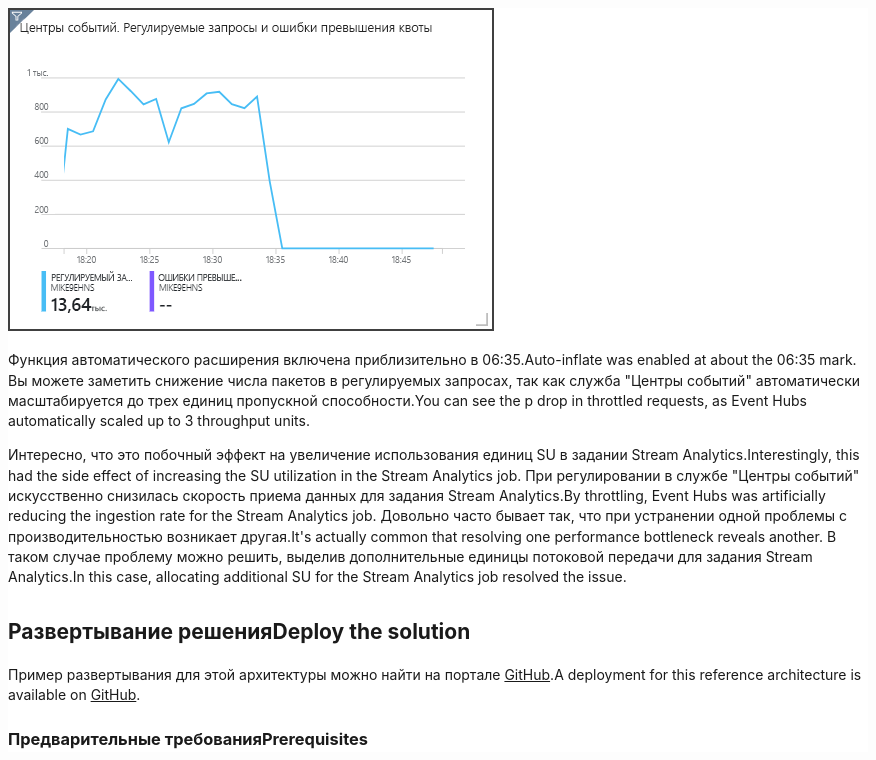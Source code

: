 ![](./images/stream-processing-asa/stream-processing-eh-autoscale.png)

<span data-ttu-id="d0e6a-221">Функция автоматического расширения включена приблизительно в 06:35.</span><span class="sxs-lookup"><span data-stu-id="d0e6a-221">Auto-inflate was enabled at about the 06:35 mark.</span></span> <span data-ttu-id="d0e6a-222">Вы можете заметить снижение числа пакетов в регулируемых запросах, так как служба "Центры событий" автоматически масштабируется до трех единиц пропускной способности.</span><span class="sxs-lookup"><span data-stu-id="d0e6a-222">You can see the p drop in throttled requests, as Event Hubs automatically scaled up to 3 throughput units.</span></span>

<span data-ttu-id="d0e6a-223">Интересно, что это побочный эффект на увеличение использования единиц SU в задании Stream Analytics.</span><span class="sxs-lookup"><span data-stu-id="d0e6a-223">Interestingly, this had the side effect of increasing the SU utilization in the Stream Analytics job.</span></span> <span data-ttu-id="d0e6a-224">При регулировании в службе "Центры событий" искусственно снизилась скорость приема данных для задания Stream Analytics.</span><span class="sxs-lookup"><span data-stu-id="d0e6a-224">By throttling, Event Hubs was artificially reducing the ingestion rate for the Stream Analytics job.</span></span> <span data-ttu-id="d0e6a-225">Довольно часто бывает так, что при устранении одной проблемы с производительностью возникает другая.</span><span class="sxs-lookup"><span data-stu-id="d0e6a-225">It's actually common that resolving one performance bottleneck reveals another.</span></span> <span data-ttu-id="d0e6a-226">В таком случае проблему можно решить, выделив дополнительные единицы потоковой передачи для задания Stream Analytics.</span><span class="sxs-lookup"><span data-stu-id="d0e6a-226">In this case, allocating additional SU for the Stream Analytics job resolved the issue.</span></span>

## <a name="deploy-the-solution"></a><span data-ttu-id="d0e6a-227">Развертывание решения</span><span class="sxs-lookup"><span data-stu-id="d0e6a-227">Deploy the solution</span></span>

<span data-ttu-id="d0e6a-228">Пример развертывания для этой архитектуры можно найти на портале [GitHub](https://github.com/mspnp/reference-architectures/tree/master/data).</span><span class="sxs-lookup"><span data-stu-id="d0e6a-228">A deployment for this reference architecture is available on [GitHub](https://github.com/mspnp/reference-architectures/tree/master/data).</span></span> 

### <a name="prerequisites"></a><span data-ttu-id="d0e6a-229">Предварительные требования</span><span class="sxs-lookup"><span data-stu-id="d0e6a-229">Prerequisites</span></span>
